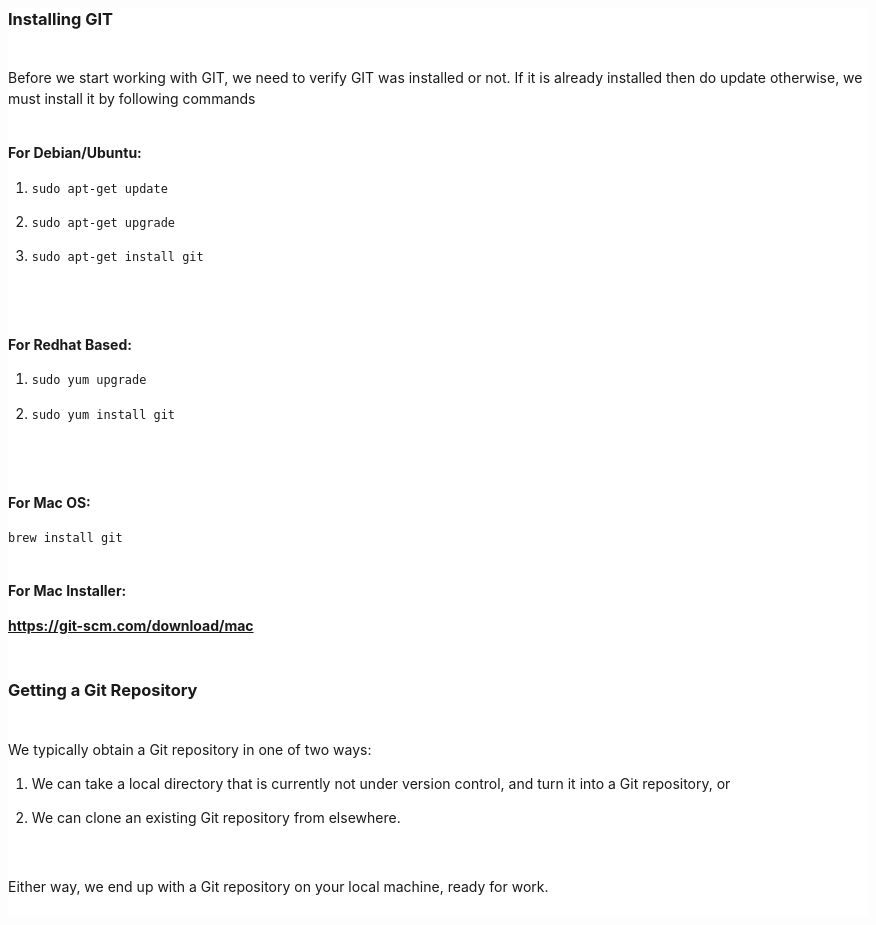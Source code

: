 ### **Installing GIT**
<br>
Before we start working with GIT, we need to verify GIT was installed or not. If it is already installed then do update otherwise, we must install it by following commands
<br>
<br>

**For Debian/Ubuntu:**
<br>

1. `sudo apt-get update`

2. `sudo apt-get upgrade`

3. `sudo apt-get install git`
<br>
<br>

**For Redhat Based:**
<br>

1. `sudo yum upgrade`

2. `sudo yum install git`
<br>
<br>

**For Mac OS:**
<br>

`brew install git`
<br>
<br>

**For Mac Installer:**
<br>

<a href="https://git-scm.com/download/mac" target=_blank style="text-decoration: none"> <b>https://git-scm.com/download/mac</b></a>
<br>
<br>

### **Getting a Git Repository**
<br>
We typically obtain a Git repository in one of two ways:
<br>

1. We can take a local directory that is currently not under version control, and turn it into a Git repository, or

2. We can clone an existing Git repository from elsewhere.
<br>

Either way, we end up with a Git repository on your local machine, ready for work.
<br>
<br>
